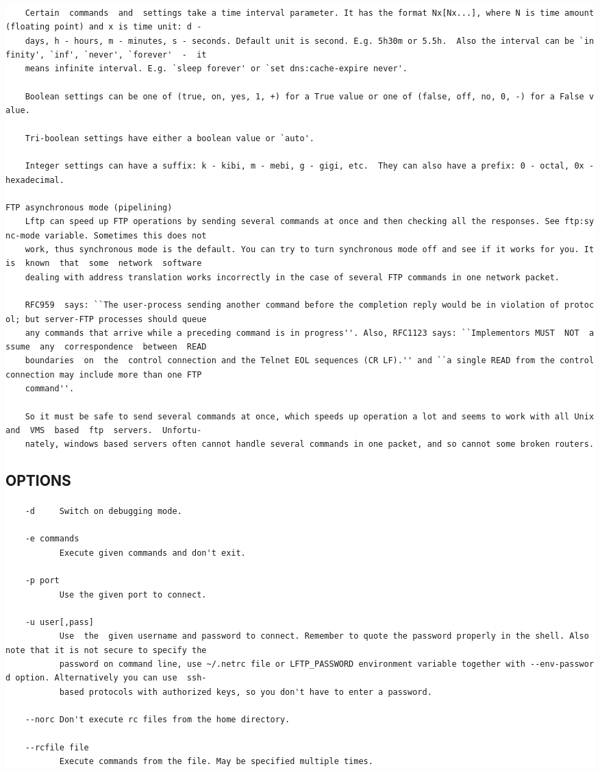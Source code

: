         Certain  commands  and  settings take a time interval parameter. It has the format Nx[Nx...], where N is time amount (floating point) and x is time unit: d -
        days, h - hours, m - minutes, s - seconds. Default unit is second. E.g. 5h30m or 5.5h.  Also the interval can be `infinity', `inf', `never', `forever'  -  it
        means infinite interval. E.g. `sleep forever' or `set dns:cache-expire never'.
 
        Boolean settings can be one of (true, on, yes, 1, +) for a True value or one of (false, off, no, 0, -) for a False value.
 
        Tri-boolean settings have either a boolean value or `auto'.
 
        Integer settings can have a suffix: k - kibi, m - mebi, g - gigi, etc.  They can also have a prefix: 0 - octal, 0x - hexadecimal.
 
    FTP asynchronous mode (pipelining)
        Lftp can speed up FTP operations by sending several commands at once and then checking all the responses. See ftp:sync-mode variable. Sometimes this does not
        work, thus synchronous mode is the default. You can try to turn synchronous mode off and see if it works for you. It is  known  that  some  network  software
        dealing with address translation works incorrectly in the case of several FTP commands in one network packet.
 
        RFC959  says: ``The user-process sending another command before the completion reply would be in violation of protocol; but server-FTP processes should queue
        any commands that arrive while a preceding command is in progress''. Also, RFC1123 says: ``Implementors MUST  NOT  assume  any  correspondence  between  READ
        boundaries  on  the  control connection and the Telnet EOL sequences (CR LF).'' and ``a single READ from the control connection may include more than one FTP
        command''.
 
        So it must be safe to send several commands at once, which speeds up operation a lot and seems to work with all Unix and  VMS  based  ftp  servers.  Unfortu‐
        nately, windows based servers often cannot handle several commands in one packet, and so cannot some broken routers.
 
## OPTIONS
        -d     Switch on debugging mode.
 
        -e commands
               Execute given commands and don't exit.
 
        -p port
               Use the given port to connect.
 
        -u user[,pass]
               Use  the  given username and password to connect. Remember to quote the password properly in the shell. Also note that it is not secure to specify the
               password on command line, use ~/.netrc file or LFTP_PASSWORD environment variable together with --env-password option. Alternatively you can use  ssh-
               based protocols with authorized keys, so you don't have to enter a password.
 
        --norc Don't execute rc files from the home directory.
 
        --rcfile file
               Execute commands from the file. May be specified multiple times.
 